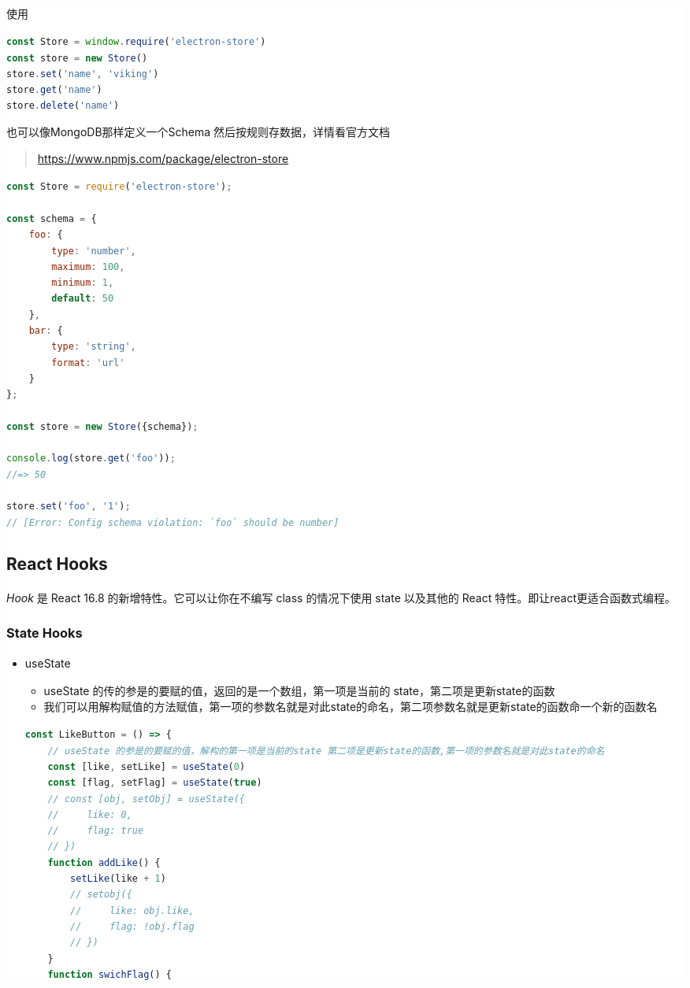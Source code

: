 使用

```jsx
const Store = window.require('electron-store')
const store = new Store()
store.set('name', 'viking')
store.get('name')
store.delete('name')
```

也可以像MongoDB那样定义一个Schema 然后按规则存数据，详情看官方文档

> https://www.npmjs.com/package/electron-store

```jsx
const Store = require('electron-store');
 
const schema = {
    foo: {
        type: 'number',
        maximum: 100,
        minimum: 1,
        default: 50
    },
    bar: {
        type: 'string',
        format: 'url'
    }
};
 
const store = new Store({schema});
 
console.log(store.get('foo'));
//=> 50
 
store.set('foo', '1');
// [Error: Config schema violation: `foo` should be number]
```

## React Hooks

*Hook* 是 React 16.8 的新增特性。它可以让你在不编写 class 的情况下使用 state 以及其他的 React 特性。即让react更适合函数式编程。

### State Hooks

- useState 

  - useState 的传的参是的要赋的值，返回的是一个数组，第一项是当前的 state，第二项是更新state的函数
  - 我们可以用解构赋值的方法赋值，第一项的参数名就是对此state的命名，第二项参数名就是更新state的函数命一个新的函数名

  ```jsx
  const LikeButton = () => {
      // useState 的参是的要赋的值，解构的第一项是当前的state 第二项是更新state的函数,第一项的参数名就是对此state的命名
      const [like, setLike] = useState(0)
      const [flag, setFlag] = useState(true)
      // const [obj, setObj] = useState({
      //     like: 0,
      //     flag: true
      // })
      function addLike() {
          setLike(like + 1)
          // setobj({
          //     like: obj.like,
          //     flag: !obj.flag
          // })
      }
      function swichFlag() {
  ```
